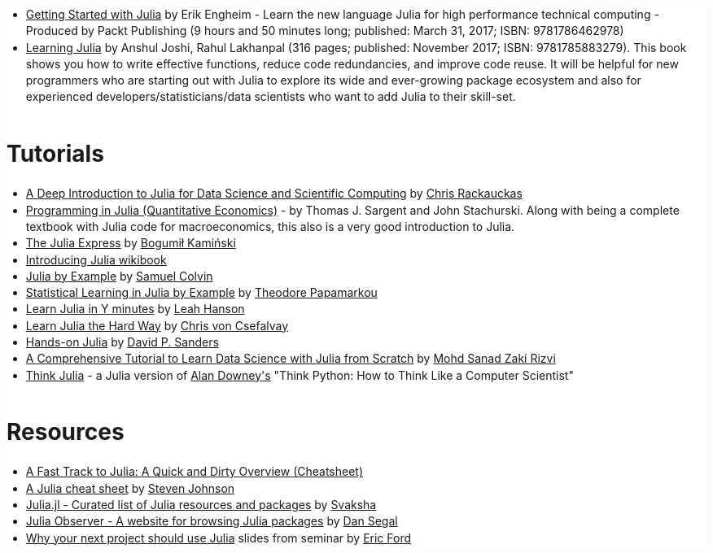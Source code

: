 - [Getting Started with Julia](https://www.packtpub.com/application-development/getting-started-julia-video) by Erik Engheim - Learn the new language Julia for high performance technical computing - Produced by Packt Publishing (9 hours and 50 minutes long; published: March 31, 2017; ISBN: 9781786462978)
- [Learning Julia](https://www.packtpub.com/application-development/learning-julia) by Anshul Joshi, Rahul Lakhanpal (316 pages; published: November 2017; ISBN: 9781785883279). This book shows you how to write effective functions, reduce code redundancies, and improve code reuse.  It will be helpful for new programmers who are starting out with Julia to explore its wide and ever-growing package ecosystem and also for experienced developers/statisticians/data scientists who want to add Julia to their skill-set.

# Tutorials

- [A Deep Introduction to Julia for Data Science and Scientific Computing](http://ucidatascienceinitiative.github.io/IntroToJulia/) by [Chris Rackauckas](http://chrisrackauckas.com/)
- [Programming in Julia (Quantitative Economics)](http://quant-econ.net/jl/learning_julia.html) - by Thomas J. Sargent and John Stachurski. Along with being a complete textbook with Julia code for macroeconomics, this also is a very good introduction to Julia.
- [The Julia Express](https://github.com/bkamins/The-Julia-Express) by [Bogumił Kamiński](http://bogumilkaminski.pl)
- [Introducing Julia wikibook](https://en.wikibooks.org/wiki/Introducing_Julia)
- [Julia by Example](http://www.scolvin.com/juliabyexample/) by [Samuel Colvin](http://www.scolvin.com/)
- [Statistical Learning in Julia by Example](https://github.com/scidom/StatsLearningByExample.jl) by [Theodore Papamarkou](http://www.gla.ac.uk/schools/mathematicsstatistics/staff/theodorepapamarkou/)
- [Learn Julia in Y minutes](http://learnxinyminutes.com/docs/julia/) by [Leah Hanson](http://blog.leahhanson.us/)
- [Learn Julia the Hard Way](https://github.com/chrisvoncsefalvay/learn-julia-the-hard-way) by [Chris von Csefalvay](http://chrisvoncsefalvay.com/)
- [Hands-on Julia](https://github.com/dpsanders/hands_on_julia) by [David P. Sanders](http://sistemas.fciencias.unam.mx/~dsanders/)
- [A Comprehensive Tutorial to Learn Data Science with Julia from Scratch](https://www.analyticsvidhya.com/blog/2017/10/comprehensive-tutorial-learn-data-science-julia-from-scratch/) by [Mohd Sanad Zaki Rizvi](https://www.analyticsvidhya.com/blog/author/mohdsanadzakirizvigmail-com/)
- [Think Julia](https://github.com/BenLauwens/ThinkJulia.jl) - a Julia version of [Alan Downey's](http://www.greenteapress.com/thinkpython/thinkpython.html) "Think Python: How to Think Like a Computer Scientist"


# Resources

- [A Fast Track to Julia: A Quick and Dirty Overview (Cheatsheet)](https://juliadocs.github.io/Julia-Cheat-Sheet/)
- [A Julia cheat sheet](https://github.com/stevengj/1806/blob/master/julia/Julia-cheatsheet.pdf) by [Steven Johnson](http://math.mit.edu/~stevenj/)
- [Julia.jl - Curated list of Julia resources and packages](https://github.com/svaksha/Julia.jl#index) by [Svaksha](http://svaksha.com/pages/Bio)
- [Julia Observer - A website for browsing Julia packages](https://juliaobserver.com/) by [Dan Segal](http://seg.al/)
- [Why your next project should use Julia](https://speakerdeck.com/eford/why-your-next-project-should-use-julia) slides from seminar by [Eric Ford](http://www.personal.psu.edu/~ebf11/)
